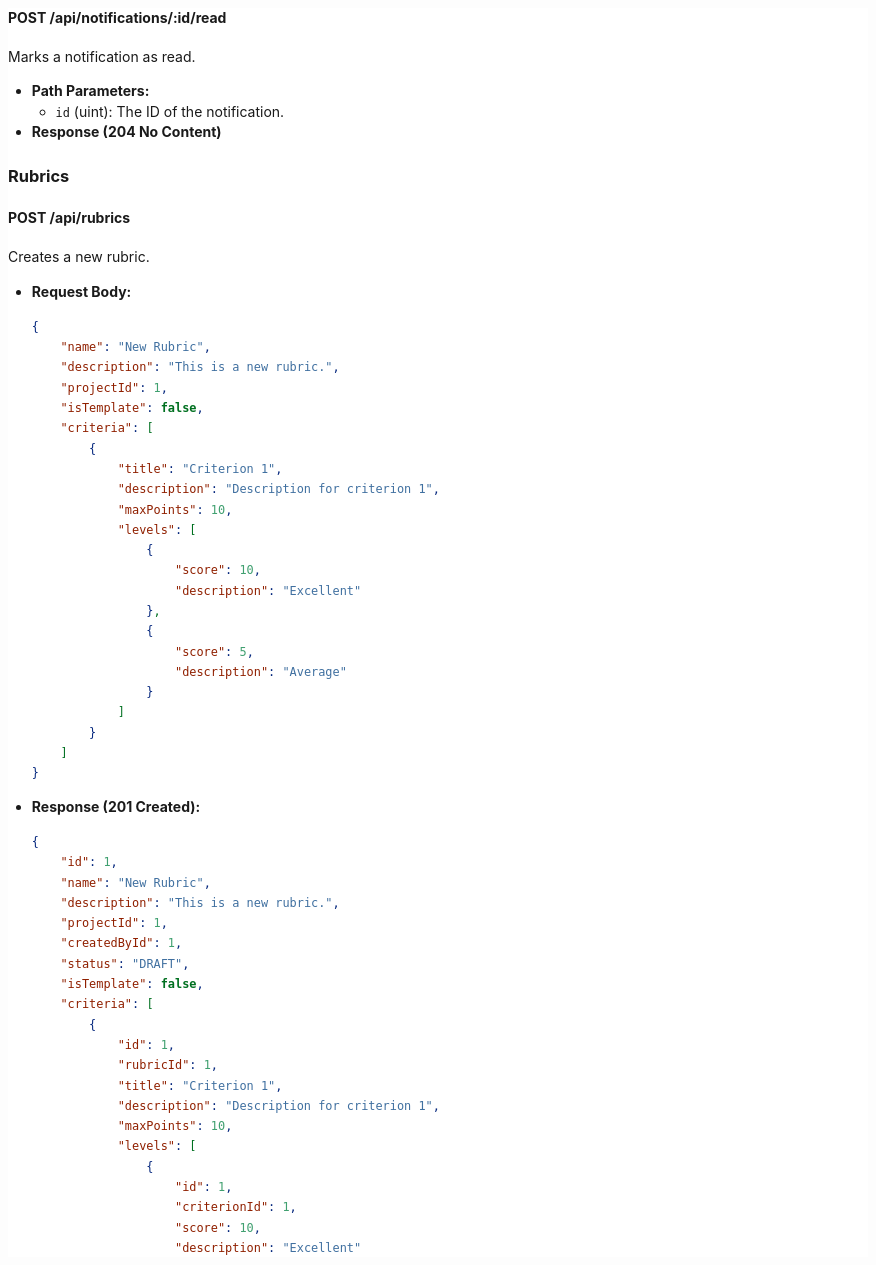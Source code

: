 #### POST /api/notifications/:id/read

Marks a notification as read.

-   **Path Parameters:**
    -   `id` (uint): The ID of the notification.
-   **Response (204 No Content)**

### Rubrics

#### POST /api/rubrics

Creates a new rubric.

-   **Request Body:**

    ```json
    {
        "name": "New Rubric",
        "description": "This is a new rubric.",
        "projectId": 1,
        "isTemplate": false,
        "criteria": [
            {
                "title": "Criterion 1",
                "description": "Description for criterion 1",
                "maxPoints": 10,
                "levels": [
                    {
                        "score": 10,
                        "description": "Excellent"
                    },
                    {
                        "score": 5,
                        "description": "Average"
                    }
                ]
            }
        ]
    }
    ```

-   **Response (201 Created):**

    ```json
    {
        "id": 1,
        "name": "New Rubric",
        "description": "This is a new rubric.",
        "projectId": 1,
        "createdById": 1,
        "status": "DRAFT",
        "isTemplate": false,
        "criteria": [
            {
                "id": 1,
                "rubricId": 1,
                "title": "Criterion 1",
                "description": "Description for criterion 1",
                "maxPoints": 10,
                "levels": [
                    {
                        "id": 1,
                        "criterionId": 1,
                        "score": 10,
                        "description": "Excellent"
